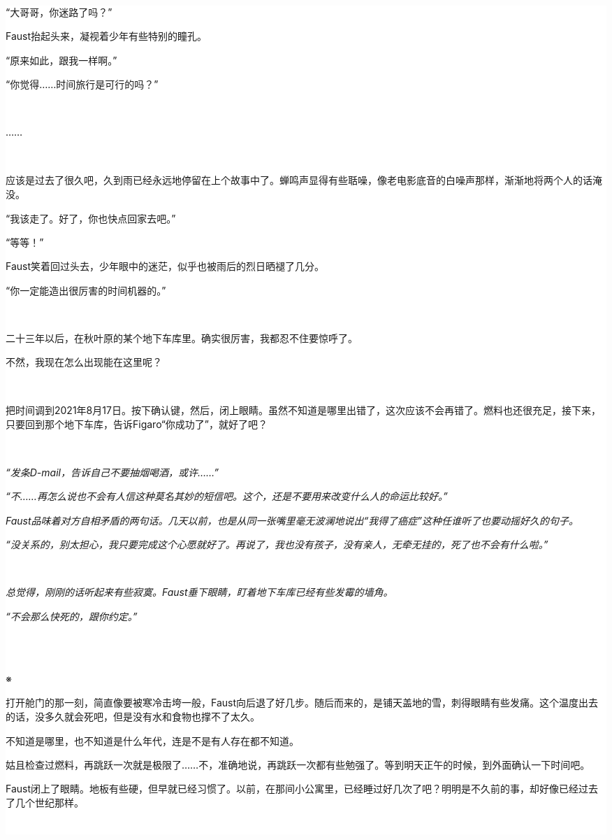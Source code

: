 “大哥哥，你迷路了吗？”

Faust抬起头来，凝视着少年有些特别的瞳孔。

“原来如此，跟我一样啊。”

“你觉得……时间旅行是可行的吗？”

<br>

……

<br>

应该是过去了很久吧，久到雨已经永远地停留在上个故事中了。蝉鸣声显得有些聒噪，像老电影底音的白噪声那样，渐渐地将两个人的话淹没。

“我该走了。好了，你也快点回家去吧。”

“等等！”

Faust笑着回过头去，少年眼中的迷茫，似乎也被雨后的烈日晒褪了几分。

“你一定能造出很厉害的时间机器的。”

<br>

二十三年以后，在秋叶原的某个地下车库里。确实很厉害，我都忍不住要惊呼了。

不然，我现在怎么出现能在这里呢？

<br>

把时间调到2021年8月17日。按下确认键，然后，闭上眼睛。虽然不知道是哪里出错了，这次应该不会再错了。燃料也还很充足，接下来，只要回到那个地下车库，告诉Figaro“你成功了”，就好了吧？

<br>

*“发条D-mail，告诉自己不要抽烟喝酒，或许……”*

*“不……再怎么说也不会有人信这种莫名其妙的短信吧。这个，还是不要用来改变什么人的命运比较好。”*

*Faust品味着对方自相矛盾的两句话。几天以前，也是从同一张嘴里毫无波澜地说出“我得了癌症”这种任谁听了也要动摇好久的句子。*

*“没关系的，别太担心，我只要完成这个心愿就好了。再说了，我也没有孩子，没有亲人，无牵无挂的，死了也不会有什么啦。”*

<br>

*总觉得，刚刚的话听起来有些寂寞。Faust垂下眼睛，盯着地下车库已经有些发霉的墙角。*

*“不会那么快死的，跟你约定。”*

<br>

<br>

※

打开舱门的那一刻，简直像要被寒冷击垮一般，Faust向后退了好几步。随后而来的，是铺天盖地的雪，刺得眼睛有些发痛。这个温度出去的话，没多久就会死吧，但是没有水和食物也撑不了太久。

不知道是哪里，也不知道是什么年代，连是不是有人存在都不知道。

姑且检查过燃料，再跳跃一次就是极限了……不，准确地说，再跳跃一次都有些勉强了。等到明天正午的时候，到外面确认一下时间吧。

Faust闭上了眼睛。地板有些硬，但早就已经习惯了。以前，在那间小公寓里，已经睡过好几次了吧？明明是不久前的事，却好像已经过去了几个世纪那样。

<br>
